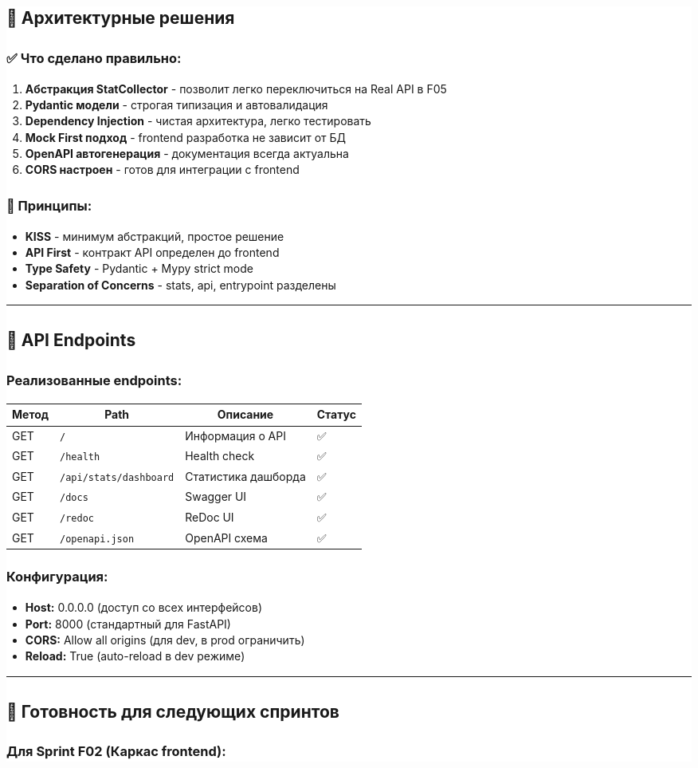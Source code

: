 
## 🎯 Архитектурные решения

### ✅ Что сделано правильно:

1. **Абстракция StatCollector** - позволит легко переключиться на Real API в F05
2. **Pydantic модели** - строгая типизация и автовалидация
3. **Dependency Injection** - чистая архитектура, легко тестировать
4. **Mock First подход** - frontend разработка не зависит от БД
5. **OpenAPI автогенерация** - документация всегда актуальна
6. **CORS настроен** - готов для интеграции с frontend

### 📝 Принципы:

- **KISS** - минимум абстракций, простое решение
- **API First** - контракт API определен до frontend
- **Type Safety** - Pydantic + Mypy strict mode
- **Separation of Concerns** - stats, api, entrypoint разделены

---

## 🚀 API Endpoints

### Реализованные endpoints:

| Метод | Path | Описание | Статус |
|-------|------|----------|--------|
| GET | `/` | Информация о API | ✅ |
| GET | `/health` | Health check | ✅ |
| GET | `/api/stats/dashboard` | Статистика дашборда | ✅ |
| GET | `/docs` | Swagger UI | ✅ |
| GET | `/redoc` | ReDoc UI | ✅ |
| GET | `/openapi.json` | OpenAPI схема | ✅ |

### Конфигурация:

- **Host:** 0.0.0.0 (доступ со всех интерфейсов)
- **Port:** 8000 (стандартный для FastAPI)
- **CORS:** Allow all origins (для dev, в prod ограничить)
- **Reload:** True (auto-reload в dev режиме)

---

## 🔮 Готовность для следующих спринтов

### Для Sprint F02 (Каркас frontend):
